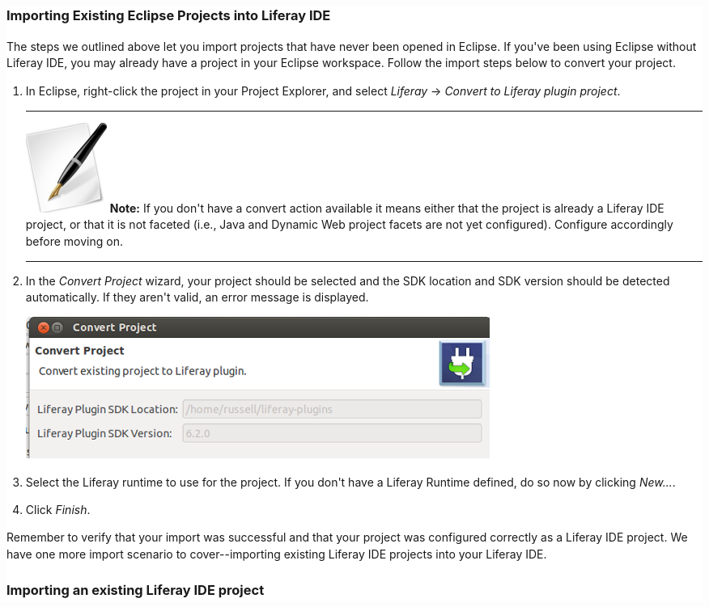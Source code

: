 ### Importing Existing Eclipse Projects into Liferay IDE [](id=lp-6-1-dgen07-importing-an-existing-eclipse-project-that-is-not-aware-of--0)

The steps we outlined above let you import projects that have never been opened
in Eclipse. If you've been using Eclipse without Liferay IDE, you may already
have a project in your Eclipse workspace. Follow the import steps below to
convert your project. 

1.  In Eclipse, right-click the project in your Project Explorer, and select
    *Liferay* &rarr; *Convert to Liferay plugin project*. 

    ---

    ![note](../../images/tip-pen-paper.png) **Note:** If you don't have a convert
    action available it means either that the project is already a Liferay IDE
    project, or that it is not faceted (i.e., Java and Dynamic Web project facets
    are not yet configured). Configure accordingly before moving on. 

    ---

2.  In the *Convert Project* wizard, your project should be selected and the SDK
    location and SDK version should be detected automatically. If they aren't
    valid, an error message is displayed. 

    ![Figure 10.12: Converting a project](../../images/ide-convert-plugin-project.png)

3.  Select the Liferay runtime to use for the project. If you don't have a
    Liferay Runtime defined, do so now by clicking *New...*. 

4.  Click *Finish*. 

Remember to verify that your import was successful and that your project was
configured correctly as a Liferay IDE project. We have one more import scenario
to cover--importing existing Liferay IDE projects into your Liferay IDE. 

### Importing an existing Liferay IDE project [](id=lp-6-1-dgen07-importing-an-existing-liferay-ide-project-0)
